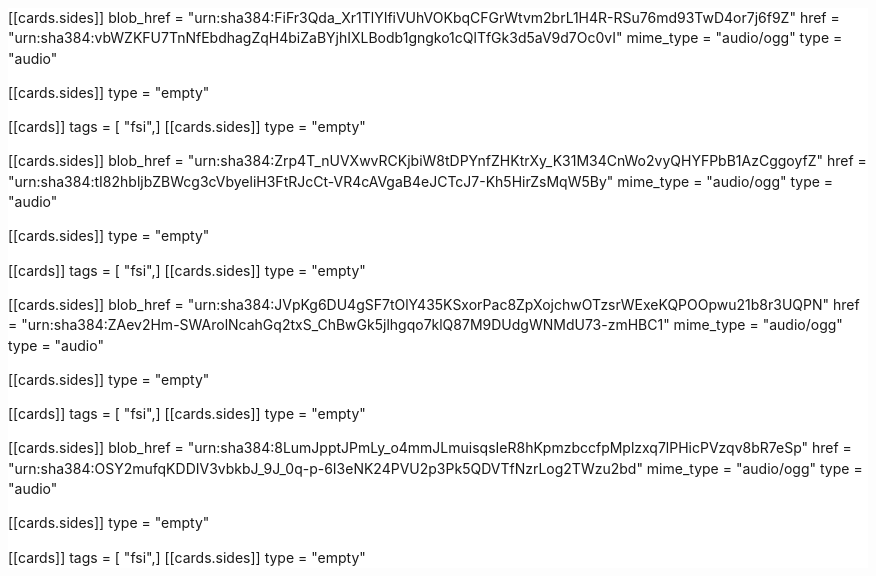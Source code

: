 [[cards.sides]]
blob_href = "urn:sha384:FiFr3Qda_Xr1TlYIfiVUhVOKbqCFGrWtvm2brL1H4R-RSu76md93TwD4or7j6f9Z"
href = "urn:sha384:vbWZKFU7TnNfEbdhagZqH4biZaBYjhIXLBodb1gngko1cQlTfGk3d5aV9d7Oc0vI"
mime_type = "audio/ogg"
type = "audio"

[[cards.sides]]
type = "empty"


[[cards]]
tags = [ "fsi",]
[[cards.sides]]
type = "empty"

[[cards.sides]]
blob_href = "urn:sha384:Zrp4T_nUVXwvRCKjbiW8tDPYnfZHKtrXy_K31M34CnWo2vyQHYFPbB1AzCggoyfZ"
href = "urn:sha384:tI82hbljbZBWcg3cVbyeliH3FtRJcCt-VR4cAVgaB4eJCTcJ7-Kh5HirZsMqW5By"
mime_type = "audio/ogg"
type = "audio"

[[cards.sides]]
type = "empty"


[[cards]]
tags = [ "fsi",]
[[cards.sides]]
type = "empty"

[[cards.sides]]
blob_href = "urn:sha384:JVpKg6DU4gSF7tOlY435KSxorPac8ZpXojchwOTzsrWExeKQPOOpwu21b8r3UQPN"
href = "urn:sha384:ZAev2Hm-SWArolNcahGq2txS_ChBwGk5jlhgqo7klQ87M9DUdgWNMdU73-zmHBC1"
mime_type = "audio/ogg"
type = "audio"

[[cards.sides]]
type = "empty"


[[cards]]
tags = [ "fsi",]
[[cards.sides]]
type = "empty"

[[cards.sides]]
blob_href = "urn:sha384:8LumJpptJPmLy_o4mmJLmuisqsIeR8hKpmzbccfpMplzxq7lPHicPVzqv8bR7eSp"
href = "urn:sha384:OSY2mufqKDDIV3vbkbJ_9J_0q-p-6I3eNK24PVU2p3Pk5QDVTfNzrLog2TWzu2bd"
mime_type = "audio/ogg"
type = "audio"

[[cards.sides]]
type = "empty"


[[cards]]
tags = [ "fsi",]
[[cards.sides]]
type = "empty"
